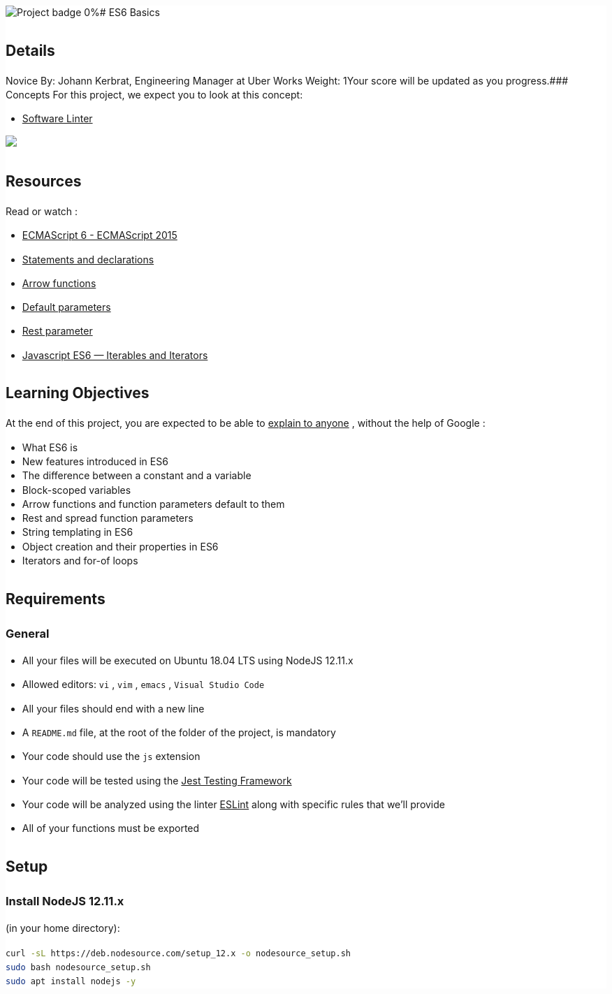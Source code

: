 ![Project badge](https://intranet.hbtn.io/assets/pathway/008_color-6b592c04ed919674c933172ac165e566e41da4c0e3f457997b6b7f6b50e454a5.png) 
0%# ES6 Basics
## Details
Novice By: Johann Kerbrat, Engineering Manager at Uber Works Weight: 1Your score will be updated as you progress.### Concepts
For this project, we expect you to look at this concept:
* [Software Linter](https://intranet.hbtn.io/concepts/952) 

 ![](https://s3.eu-west-3.amazonaws.com/hbtn.intranet/uploads/medias/2019/12/08806026ef621f900121.png?X-Amz-Algorithm=AWS4-HMAC-SHA256&X-Amz-Credential=AKIA4MYA5JM5DUTZGMZG%2F20240122%2Feu-west-3%2Fs3%2Faws4_request&X-Amz-Date=20240122T193149Z&X-Amz-Expires=86400&X-Amz-SignedHeaders=host&X-Amz-Signature=23578659952640e813eb44e8568765288587e992e661cf784c0b097883030440) 

## Resources
Read or watch :
* [ECMAScript 6 - ECMAScript 2015](https://intranet.hbtn.io/rltoken/Q20cy-_XFufANSBCW0hvog) 

* [Statements and declarations](https://intranet.hbtn.io/rltoken/OHkTGVz-DLmzmrpDuWDYBw) 

* [Arrow functions](https://intranet.hbtn.io/rltoken/5FxmFLP2qwTEo0puWUVHsQ) 

* [Default parameters](https://intranet.hbtn.io/rltoken/qZm6g37BqHVD9G96MLsnsg) 

* [Rest parameter](https://intranet.hbtn.io/rltoken/qD9tUS00akyWTDU7MKUAuA) 

* [Javascript ES6 — Iterables and Iterators](https://intranet.hbtn.io/rltoken/jqphDTWLxDExKqkIM4HmdA) 

## Learning Objectives
At the end of this project, you are expected to be able to  [explain to anyone](https://intranet.hbtn.io/rltoken/GT7hK6Qly9Rrureewp_arA) 
 ,  without the help of Google :
* What ES6 is
* New features introduced in ES6
* The difference between a constant and a variable
* Block-scoped variables
* Arrow functions and function parameters default to them
* Rest and spread function parameters
* String templating in ES6
* Object creation and their properties in ES6
* Iterators and for-of loops
## Requirements
### General
* All your files will be executed on Ubuntu 18.04 LTS using NodeJS 12.11.x
* Allowed editors:  ` vi ` ,  ` vim ` ,  ` emacs ` ,  ` Visual Studio Code ` 
* All your files should end with a new line
* A  ` README.md `  file, at the root of the folder of the project, is mandatory
* Your code should use the  ` js `  extension
* Your code will be tested using the [Jest Testing Framework](https://intranet.hbtn.io/rltoken/k18kRmC2WpcC_85dA44gBA) 

* Your code will be analyzed using the linter [ESLint](https://intranet.hbtn.io/rltoken/awTYlxNaMZw7HShPeC9D5w) 
 along with specific rules that we’ll provide
* All of your functions must be exported
## Setup
### Install NodeJS 12.11.x
(in your home directory): 
```bash
curl -sL https://deb.nodesource.com/setup_12.x -o nodesource_setup.sh
sudo bash nodesource_setup.sh
sudo apt install nodejs -y

```